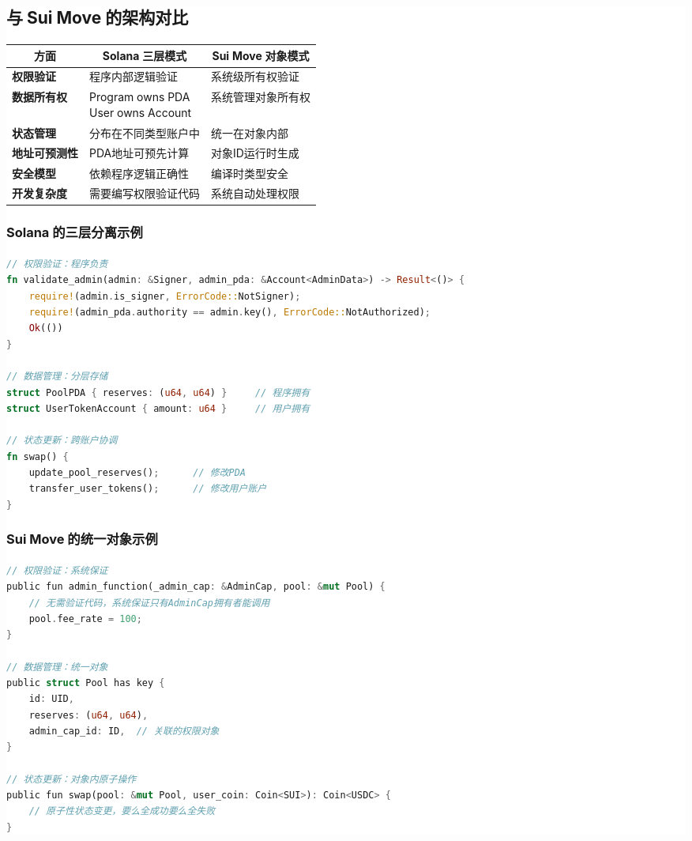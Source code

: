 ## 与 Sui Move 的架构对比

| 方面 | Solana 三层模式 | Sui Move 对象模式 |
|------|----------------|------------------|
| **权限验证** | 程序内部逻辑验证 | 系统级所有权验证 |
| **数据所有权** | Program owns PDA<br/>User owns Account | 系统管理对象所有权 |
| **状态管理** | 分布在不同类型账户中 | 统一在对象内部 |
| **地址可预测性** | PDA地址可预先计算 | 对象ID运行时生成 |
| **安全模型** | 依赖程序逻辑正确性 | 编译时类型安全 |
| **开发复杂度** | 需要编写权限验证代码 | 系统自动处理权限 |

### Solana 的三层分离示例

```rust
// 权限验证：程序负责
fn validate_admin(admin: &Signer, admin_pda: &Account<AdminData>) -> Result<()> {
    require!(admin.is_signer, ErrorCode::NotSigner);
    require!(admin_pda.authority == admin.key(), ErrorCode::NotAuthorized);
    Ok(())
}

// 数据管理：分层存储
struct PoolPDA { reserves: (u64, u64) }     // 程序拥有
struct UserTokenAccount { amount: u64 }     // 用户拥有

// 状态更新：跨账户协调
fn swap() {
    update_pool_reserves();      // 修改PDA
    transfer_user_tokens();      // 修改用户账户
}
```

### Sui Move 的统一对象示例

```rust
// 权限验证：系统保证
public fun admin_function(_admin_cap: &AdminCap, pool: &mut Pool) {
    // 无需验证代码，系统保证只有AdminCap拥有者能调用
    pool.fee_rate = 100;
}

// 数据管理：统一对象
public struct Pool has key {
    id: UID,
    reserves: (u64, u64),
    admin_cap_id: ID,  // 关联的权限对象
}

// 状态更新：对象内原子操作
public fun swap(pool: &mut Pool, user_coin: Coin<SUI>): Coin<USDC> {
    // 原子性状态变更，要么全成功要么全失败
}
```
